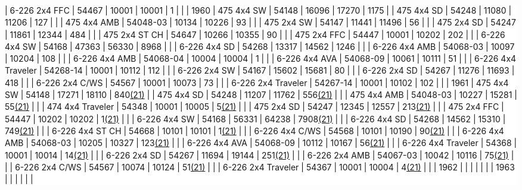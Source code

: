 | 6-226 2x4 FFC        | 54467                               | 10001   | 10001  | 1                                   |                                     |
| 1960                 | 475 4x4 SW                          | 54148   | 16096  | 17270                               | 1175                                |
| 475 4x4 SD           | 54248                               | 11080   | 11206  | 127                                 |                                     |
| 475 4x4 AMB          | 54048-03                            | 10134   | 10226  | 93                                  |                                     |
| 475 2x4 SW           | 54147                               | 11441   | 11496  | 56                                  |                                     |
| 475 2x4 SD           | 54247                               | 11861   | 12344  | 484                                 |                                     |
| 475 2x4 ST CH        | 54647                               | 10266   | 10355  | 90                                  |                                     |
| 475 2x4 FFC          | 54447                               | 10001   | 10202  | 202                                 |                                     |
| 6-226 4x4 SW         | 54168                               | 47363   | 56330  | 8968                                |                                     |
| 6-226 4x4 SD         | 54268                               | 13317   | 14562  | 1246                                |                                     |
| 6-226 4x4 AMB        | 54068-03                            | 10097   | 10204  | 108                                 |                                     |
| 6-226 4x4 AMB        | 54068-04                            | 10004   | 10004  | 1                                   |                                     |
| 6-226 4x4 AVA        | 54068-09                            | 10061   | 10111  | 51                                  |                                     |
| 6-226 4x4 Traveler   | 54268-14                            | 10001   | 10112  | 112                                 |                                     |
| 6-226 2x4 SW         | 54167                               | 15602   | 15681  | 80                                  |                                     |
| 6-226 2x4 SD         | 54267                               | 11276   | 11693  | 418                                 |                                     |
| 6-226 2x4 C/WS       | 54567                               | 10001   | 10073  | 73                                  |                                     |
| 6-226 2x4 Traveler   | 54267-14                            | 10001   | 10102  | 102                                 |                                     |
| 1961                 | 475 4x4 SW                          | 54148   | 17271  | 18110                               | 840[(21)](/history/index.html#21)   |
| 475 4x4 SD           | 54248                               | 11207   | 11762  | 556[(21)](/history/index.html#21)   |                                     |
| 475 4x4 AMB          | 54048-03                            | 10227   | 15281  | 55[(21)](/history/index.html#21)    |                                     |
| 474 4x4 Traveler     | 54348                               | 10001   | 10005  | 5[(21)](/history/index.html#21)     |                                     |
| 475 2x4 SD           | 54247                               | 12345   | 12557  | 213[(21)](/history/index.html#21)   |                                     |
| 475 2x4 FFC          | 54447                               | 10202   | 10202  | 1[(21)](/history/index.html#21)     |                                     |
| 6-226 4x4 SW         | 54168                               | 56331   | 64238  | 7908[(21)](/history/index.html#21)  |                                     |
| 6-226 4x4 SD         | 54268                               | 14562   | 15310  | 749[(21)](/history/index.html#21)   |                                     |
| 6-226 4x4 ST CH      | 54668                               | 10101   | 10101  | 1[(21)](/history/index.html#21)     |                                     |
| 6-226 4x4 C/WS       | 54568                               | 10101   | 10190  | 90[(21)](/history/index.html#21)    |                                     |
| 6-226 4x4 AMB        | 54068-03                            | 10205   | 10327  | 123[(21)](/history/index.html#21)   |                                     |
| 6-226 4x4 AVA        | 54068-09                            | 10112   | 10167  | 56[(21)](/history/index.html#21)    |                                     |
| 6-226 4x4 Traveler   | 54368                               | 10001   | 10014  | 14[(21)](/history/index.html#21)    |                                     |
| 6-226 2x4 SD         | 54267                               | 11694   | 19144  | 251[(21)](/history/index.html#21)   |                                     |
| 6-226 2x4 AMB        | 54067-03                            | 10042   | 10116  | 75[(21)](/history/index.html#21)    |                                     |
| 6-226 2x4 C/WS       | 54567                               | 10074   | 10124  | 51[(21)](/history/index.html#21)    |                                     |
| 6-226 2x4 Traveler   | 54367                               | 10001   | 10004  | 4[(21)](/history/index.html#21)     |                                     |
| 1962                 |                                     |         |        |                                     |                                     |
| 1963                 |                                     |         |        |                                     |                                     |